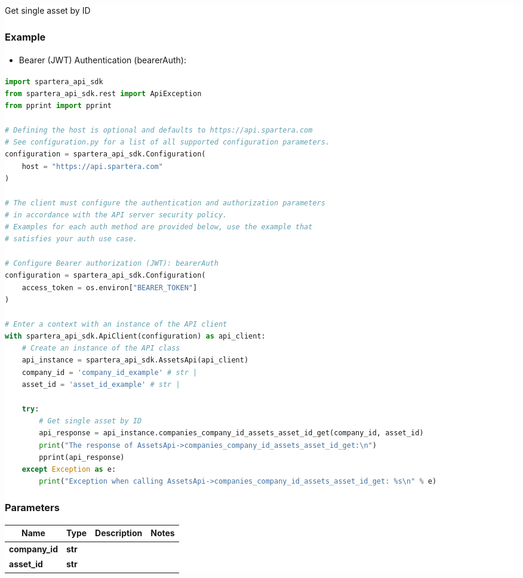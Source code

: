 Get single asset by ID

### Example

* Bearer (JWT) Authentication (bearerAuth):

```python
import spartera_api_sdk
from spartera_api_sdk.rest import ApiException
from pprint import pprint

# Defining the host is optional and defaults to https://api.spartera.com
# See configuration.py for a list of all supported configuration parameters.
configuration = spartera_api_sdk.Configuration(
    host = "https://api.spartera.com"
)

# The client must configure the authentication and authorization parameters
# in accordance with the API server security policy.
# Examples for each auth method are provided below, use the example that
# satisfies your auth use case.

# Configure Bearer authorization (JWT): bearerAuth
configuration = spartera_api_sdk.Configuration(
    access_token = os.environ["BEARER_TOKEN"]
)

# Enter a context with an instance of the API client
with spartera_api_sdk.ApiClient(configuration) as api_client:
    # Create an instance of the API class
    api_instance = spartera_api_sdk.AssetsApi(api_client)
    company_id = 'company_id_example' # str | 
    asset_id = 'asset_id_example' # str | 

    try:
        # Get single asset by ID
        api_response = api_instance.companies_company_id_assets_asset_id_get(company_id, asset_id)
        print("The response of AssetsApi->companies_company_id_assets_asset_id_get:\n")
        pprint(api_response)
    except Exception as e:
        print("Exception when calling AssetsApi->companies_company_id_assets_asset_id_get: %s\n" % e)
```



### Parameters


Name | Type | Description  | Notes
------------- | ------------- | ------------- | -------------
 **company_id** | **str**|  | 
 **asset_id** | **str**|  | 
